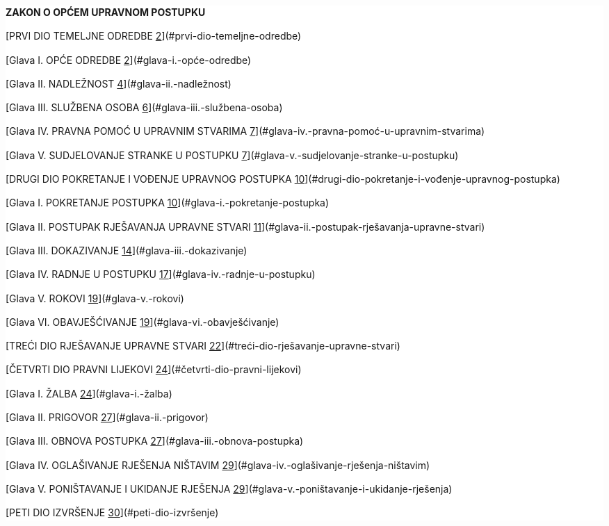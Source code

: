 **ZAKON O OPĆEM UPRAVNOM POSTUPKU**

[PRVI DIO TEMELJNE ODREDBE
[2](#prvi-dio-temeljne-odredbe)](#prvi-dio-temeljne-odredbe)

[Glava I. OPĆE ODREDBE
[2](#glava-i.-opće-odredbe)](#glava-i.-opće-odredbe)

[Glava II. NADLEŽNOST [4](#glava-ii.-nadležnost)](#glava-ii.-nadležnost)

[Glava III. SLUŽBENA OSOBA
[6](#glava-iii.-službena-osoba)](#glava-iii.-službena-osoba)

[Glava IV. PRAVNA POMOĆ U UPRAVNIM STVARIMA
[7](#glava-iv.-pravna-pomoć-u-upravnim-stvarima)](#glava-iv.-pravna-pomoć-u-upravnim-stvarima)

[Glava V. SUDJELOVANJE STRANKE U POSTUPKU
[7](#glava-v.-sudjelovanje-stranke-u-postupku)](#glava-v.-sudjelovanje-stranke-u-postupku)

[DRUGI DIO POKRETANJE I VOĐENJE UPRAVNOG POSTUPKA
[10](#drugi-dio-pokretanje-i-vođenje-upravnog-postupka)](#drugi-dio-pokretanje-i-vođenje-upravnog-postupka)

[Glava I. POKRETANJE POSTUPKA
[10](#glava-i.-pokretanje-postupka)](#glava-i.-pokretanje-postupka)

[Glava II. POSTUPAK RJEŠAVANJA UPRAVNE STVARI
[11](#glava-ii.-postupak-rješavanja-upravne-stvari)](#glava-ii.-postupak-rješavanja-upravne-stvari)

[Glava III. DOKAZIVANJE
[14](#glava-iii.-dokazivanje)](#glava-iii.-dokazivanje)

[Glava IV. RADNJE U POSTUPKU
[17](#glava-iv.-radnje-u-postupku)](#glava-iv.-radnje-u-postupku)

[Glava V. ROKOVI [19](#glava-v.-rokovi)](#glava-v.-rokovi)

[Glava VI. OBAVJEŠĆIVANJE
[19](#glava-vi.-obavješćivanje)](#glava-vi.-obavješćivanje)

[TREĆI DIO RJEŠAVANJE UPRAVNE STVARI
[22](#treći-dio-rješavanje-upravne-stvari)](#treći-dio-rješavanje-upravne-stvari)

[ČETVRTI DIO PRAVNI LIJEKOVI
[24](#četvrti-dio-pravni-lijekovi)](#četvrti-dio-pravni-lijekovi)

[Glava I. ŽALBA [24](#glava-i.-žalba)](#glava-i.-žalba)

[Glava II. PRIGOVOR [27](#glava-ii.-prigovor)](#glava-ii.-prigovor)

[Glava III. OBNOVA POSTUPKA
[27](#glava-iii.-obnova-postupka)](#glava-iii.-obnova-postupka)

[Glava IV. OGLAŠIVANJE RJEŠENJA NIŠTAVIM
[29](#glava-iv.-oglašivanje-rješenja-ništavim)](#glava-iv.-oglašivanje-rješenja-ništavim)

[Glava V. PONIŠTAVANJE I UKIDANJE RJEŠENJA
[29](#glava-v.-poništavanje-i-ukidanje-rješenja)](#glava-v.-poništavanje-i-ukidanje-rješenja)

[PETI DIO IZVRŠENJE [30](#peti-dio-izvršenje)](#peti-dio-izvršenje)
